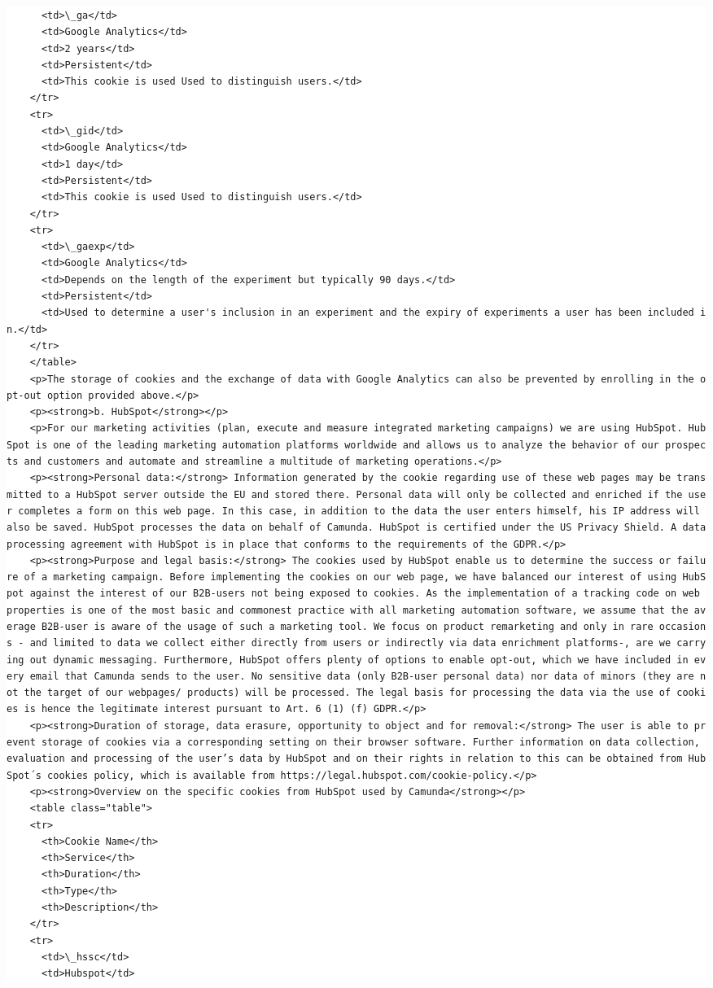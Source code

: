           <td>\_ga</td>
          <td>Google Analytics</td>
          <td>2 years</td>
          <td>Persistent</td>
          <td>This cookie is used Used to distinguish users.</td>
        </tr>
        <tr>
          <td>\_gid</td>
          <td>Google Analytics</td>
          <td>1 day</td>
          <td>Persistent</td>
          <td>This cookie is used Used to distinguish users.</td>
        </tr>
        <tr>
          <td>\_gaexp</td>
          <td>Google Analytics</td>
          <td>Depends on the length of the experiment but typically 90 days.</td>
          <td>Persistent</td>
          <td>Used to determine a user's inclusion in an experiment and the expiry of experiments a user has been included in.</td>
        </tr>
        </table>
        <p>The storage of cookies and the exchange of data with Google Analytics can also be prevented by enrolling in the opt-out option provided above.</p>
        <p><strong>b. HubSpot</strong></p>
        <p>For our marketing activities (plan, execute and measure integrated marketing campaigns) we are using HubSpot. HubSpot is one of the leading marketing automation platforms worldwide and allows us to analyze the behavior of our prospects and customers and automate and streamline a multitude of marketing operations.</p>
        <p><strong>Personal data:</strong> Information generated by the cookie regarding use of these web pages may be transmitted to a HubSpot server outside the EU and stored there. Personal data will only be collected and enriched if the user completes a form on this web page. In this case, in addition to the data the user enters himself, his IP address will also be saved. HubSpot processes the data on behalf of Camunda. HubSpot is certified under the US Privacy Shield. A data processing agreement with HubSpot is in place that conforms to the requirements of the GDPR.</p>
        <p><strong>Purpose and legal basis:</strong> The cookies used by HubSpot enable us to determine the success or failure of a marketing campaign. Before implementing the cookies on our web page, we have balanced our interest of using HubSpot against the interest of our B2B-users not being exposed to cookies. As the implementation of a tracking code on web properties is one of the most basic and commonest practice with all marketing automation software, we assume that the average B2B-user is aware of the usage of such a marketing tool. We focus on product remarketing and only in rare occasions - and limited to data we collect either directly from users or indirectly via data enrichment platforms-, are we carrying out dynamic messaging. Furthermore, HubSpot offers plenty of options to enable opt-out, which we have included in every email that Camunda sends to the user. No sensitive data (only B2B-user personal data) nor data of minors (they are not the target of our webpages/ products) will be processed. The legal basis for processing the data via the use of cookies is hence the legitimate interest pursuant to Art. 6 (1) (f) GDPR.</p>
        <p><strong>Duration of storage, data erasure, opportunity to object and for removal:</strong> The user is able to prevent storage of cookies via a corresponding setting on their browser software. Further information on data collection, evaluation and processing of the user’s data by HubSpot and on their rights in relation to this can be obtained from HubSpot´s cookies policy, which is available from https://legal.hubspot.com/cookie-policy.</p>
        <p><strong>Overview on the specific cookies from HubSpot used by Camunda</strong></p>
        <table class="table">
        <tr>
          <th>Cookie Name</th>
          <th>Service</th>
          <th>Duration</th>
          <th>Type</th>
          <th>Description</th>
        </tr>
        <tr>
          <td>\_hssc</td>
          <td>Hubspot</td>